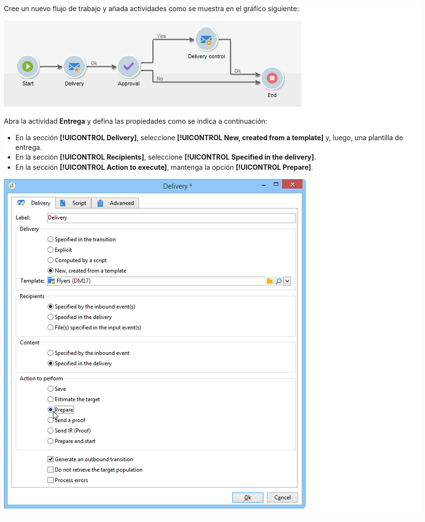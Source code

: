 Cree un nuevo flujo de trabajo y añada actividades como se muestra en el gráfico siguiente:

![](assets/new-workflow-5.png)

Abra la actividad **Entrega** y defina las propiedades como se indica a continuación:

* En la sección **[!UICONTROL Delivery]**, seleccione **[!UICONTROL New, created from a template]** y, luego, una plantilla de entrega.
* En la sección **[!UICONTROL Recipients]**, seleccione **[!UICONTROL Specified in the delivery]**.
* En la sección **[!UICONTROL Action to execute]**, mantenga la opción **[!UICONTROL Prepare]**.

![](assets/new-workflow-param-delivery.png)
